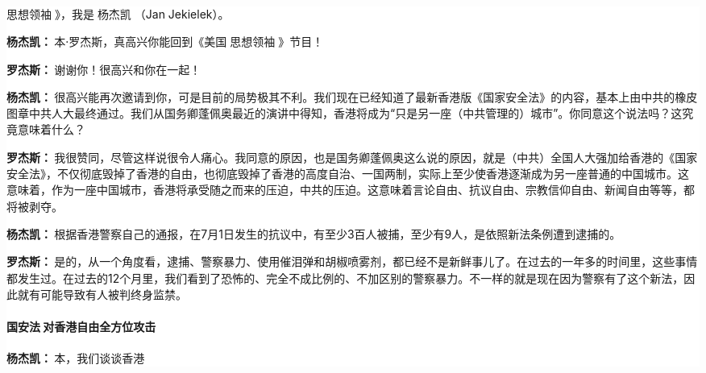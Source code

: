  思想领袖
 </ok>
 》，我是
 <ok href="https://www.epochtimes.com/gb/tag/%E6%9D%A8%E6%9D%B0%E5%87%AF.html">
  杨杰凯
 </ok>
 （Jan Jekielek）。
</p>
<p>
 <center>
 </center>
 <strong>
  杨杰凯：
 </strong>
 本·罗杰斯，真高兴你能回到《美国
 <ok href="https://www.epochtimes.com/gb/tag/%E6%80%9D%E6%83%B3%E9%A2%86%E8%A2%96.html">
  思想领袖
 </ok>
 》节目！
</p>
<p>
 <strong>
  罗杰斯：
 </strong>
 谢谢你！很高兴和你在一起！
</p>
<p>
 <strong>
  杨杰凯：
 </strong>
 很高兴能再次邀请到你，可是目前的局势极其不利。我们现在已经知道了最新香港版《国家安全法》的内容，基本上由中共的橡皮图章中共人大最终通过。我们从国务卿蓬佩奥最近的演讲中得知，香港将成为“只是另一座（中共管理的）城市”。你同意这个说法吗？这究竟意味着什么？
</p>
<p>
 <strong>
  罗杰斯：
 </strong>
 我很赞同，尽管这样说很令人痛心。我同意的原因，也是国务卿蓬佩奥这么说的原因，就是（中共）全国人大强加给香港的《国家安全法》，不仅彻底毁掉了香港的自由，也彻底毁掉了香港的高度自治、一国两制，实际上至少使香港逐渐成为另一座普通的中国城市。这意味着，作为一座中国城市，香港将承受随之而来的压迫，中共的压迫。这意味着言论自由、抗议自由、宗教信仰自由、新闻自由等等，都将被剥夺。
</p>
<p>
 <strong>
  杨杰凯：
 </strong>
 根据香港警察自己的通报，在7月1日发生的抗议中，有至少3百人被捕，至少有9人，是依照新法条例遭到逮捕的。
</p>
<p>
 <strong>
  罗杰斯：
 </strong>
 是的，从一个角度看，逮捕、警察暴力、使用催泪弹和胡椒喷雾剂，都已经不是新鲜事儿了。在过去的一年多的时间里，这些事情都发生过。在过去的12个月里，我们看到了恐怖的、完全不成比例的、不加区别的警察暴力。不一样的就是现在因为警察有了这个新法，因此就有可能导致有人被判终身监禁。
</p>
<h4>
 <ok href="https://www.epochtimes.com/gb/tag/%E5%9B%BD%E5%AE%89%E6%B3%95.html">
  国安法
 </ok>
 对香港自由全方位攻击
</h4>
<p>
 <strong>
  杨杰凯：
 </strong>
 本，我们谈谈香港